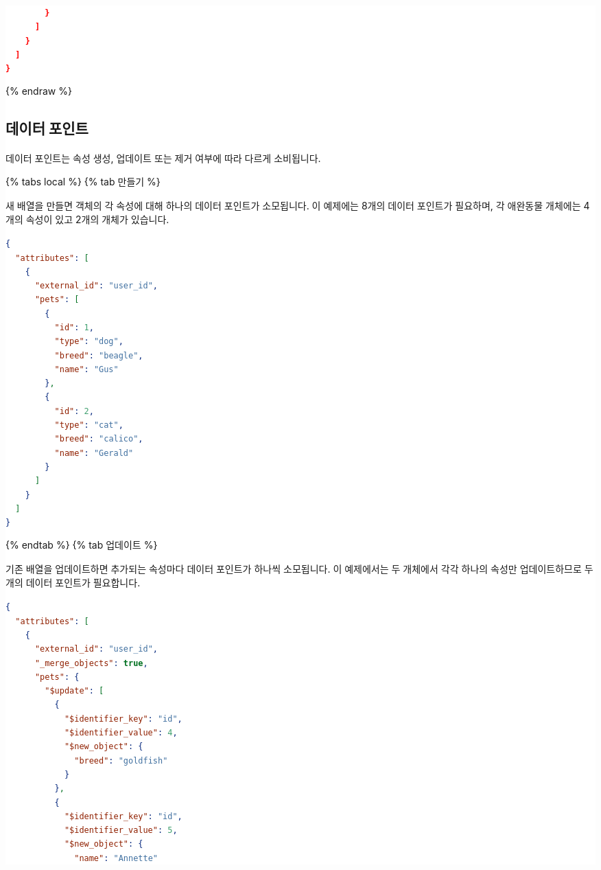 ```json
        }
      ]
    }
  ]
}
```
{% endraw %}

## 데이터 포인트

데이터 포인트는 속성 생성, 업데이트 또는 제거 여부에 따라 다르게 소비됩니다.

{% tabs local %}
{% tab 만들기 %}

새 배열을 만들면 객체의 각 속성에 대해 하나의 데이터 포인트가 소모됩니다. 이 예제에는 8개의 데이터 포인트가 필요하며, 각 애완동물 개체에는 4개의 속성이 있고 2개의 개체가 있습니다.

```json
{
  "attributes": [
    {
      "external_id": "user_id",
      "pets": [
        {
          "id": 1,
          "type": "dog",
          "breed": "beagle",
          "name": "Gus"
        },
        {
          "id": 2,
          "type": "cat",
          "breed": "calico",
          "name": "Gerald"
        }
      ]
    }
  ]
}
```
{% endtab %}
{% tab 업데이트 %}

기존 배열을 업데이트하면 추가되는 속성마다 데이터 포인트가 하나씩 소모됩니다. 이 예제에서는 두 개체에서 각각 하나의 속성만 업데이트하므로 두 개의 데이터 포인트가 필요합니다.

```json
{
  "attributes": [
    {
      "external_id": "user_id",
      "_merge_objects": true,
      "pets": {
        "$update": [
          {
            "$identifier_key": "id",
            "$identifier_value": 4,
            "$new_object": {
              "breed": "goldfish"
            }
          },
          {
            "$identifier_key": "id",
            "$identifier_value": 5,
            "$new_object": {
              "name": "Annette"
```